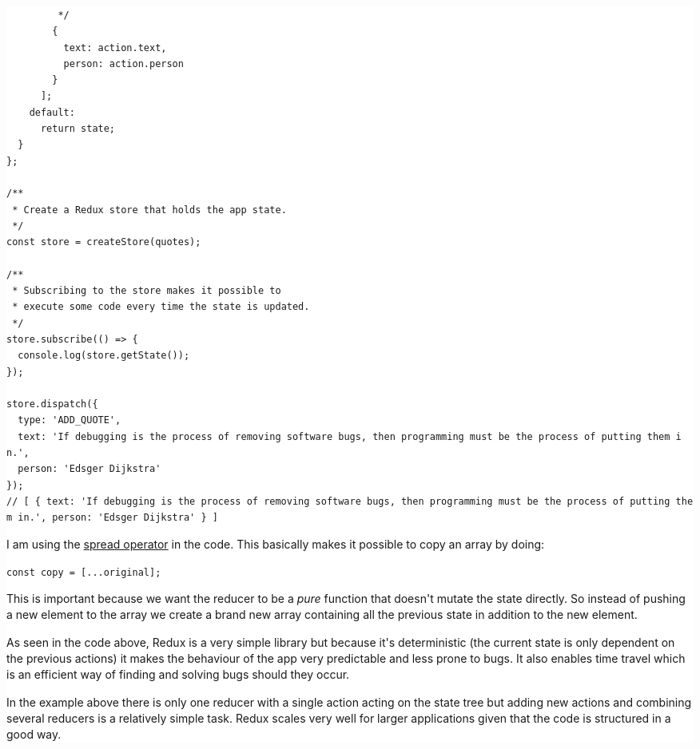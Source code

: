 ```
         */
        {
          text: action.text,
          person: action.person
        }
      ];
    default:
      return state;
  }
};

/**
 * Create a Redux store that holds the app state.
 */
const store = createStore(quotes);

/**
 * Subscribing to the store makes it possible to
 * execute some code every time the state is updated.
 */
store.subscribe(() => {
  console.log(store.getState());
});

store.dispatch({
  type: 'ADD_QUOTE',
  text: 'If debugging is the process of removing software bugs, then programming must be the process of putting them in.',
  person: 'Edsger Dijkstra'
});
// [ { text: 'If debugging is the process of removing software bugs, then programming must be the process of putting them in.', person: 'Edsger Dijkstra' } ]
```

I am using the [spread operator](https://developer.mozilla.org/en/docs/Web/JavaScript/Reference/Operators/Spread_operator) in the code. This basically makes it possible to copy an array by doing:

```
const copy = [...original];
```

This is important because we want the reducer to be a *pure* function that doesn't mutate the state directly. So instead of pushing a new element to the array we create a brand new array containing all the previous state in addition to the new element.

As seen in the code above, Redux is a very simple library but because it's deterministic (the current state is only dependent on the previous actions) it makes the behaviour of the app very predictable and less prone to bugs. It also enables time travel which is an efficient way of finding and solving bugs should they occur.

In the example above there is only one reducer with a single action acting on the state tree but adding new actions and combining several reducers is a relatively simple task. Redux scales very well for larger applications given that the code is structured in a good way.
